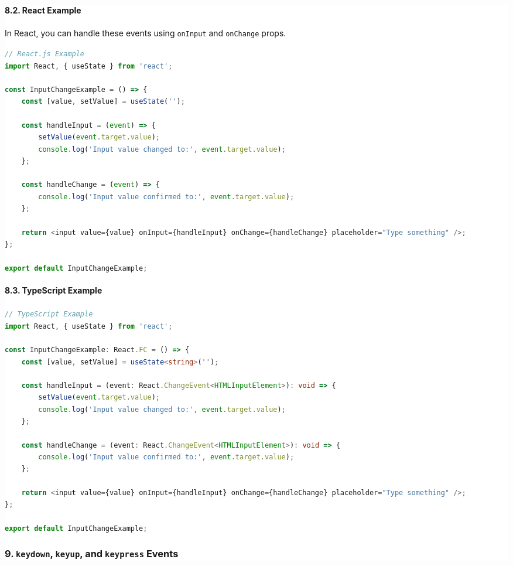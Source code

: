 #### **8.2. React Example**

In React, you can handle these events using `onInput` and `onChange` props.

```javascript
// React.js Example
import React, { useState } from 'react';

const InputChangeExample = () => {
    const [value, setValue] = useState('');

    const handleInput = (event) => {
        setValue(event.target.value);
        console.log('Input value changed to:', event.target.value);
    };

    const handleChange = (event) => {
        console.log('Input value confirmed to:', event.target.value);
    };

    return <input value={value} onInput={handleInput} onChange={handleChange} placeholder="Type something" />;
};

export default InputChangeExample;
```

#### **8.3. TypeScript Example**

```typescript
// TypeScript Example
import React, { useState } from 'react';

const InputChangeExample: React.FC = () => {
    const [value, setValue] = useState<string>('');

    const handleInput = (event: React.ChangeEvent<HTMLInputElement>): void => {
        setValue(event.target.value);
        console.log('Input value changed to:', event.target.value);
    };

    const handleChange = (event: React.ChangeEvent<HTMLInputElement>): void => {
        console.log('Input value confirmed to:', event.target.value);
    };

    return <input value={value} onInput={handleInput} onChange={handleChange} placeholder="Type something" />;
};

export default InputChangeExample;
```

### **9. `keydown`, `keyup`, and `keypress` Events**
